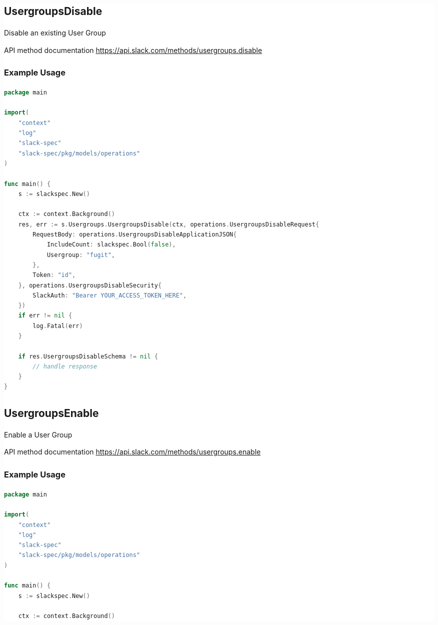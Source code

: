 ## UsergroupsDisable

Disable an existing User Group

API method documentation
<https://api.slack.com/methods/usergroups.disable>

### Example Usage

```go
package main

import(
	"context"
	"log"
	"slack-spec"
	"slack-spec/pkg/models/operations"
)

func main() {
    s := slackspec.New()

    ctx := context.Background()
    res, err := s.Usergroups.UsergroupsDisable(ctx, operations.UsergroupsDisableRequest{
        RequestBody: operations.UsergroupsDisableApplicationJSON{
            IncludeCount: slackspec.Bool(false),
            Usergroup: "fugit",
        },
        Token: "id",
    }, operations.UsergroupsDisableSecurity{
        SlackAuth: "Bearer YOUR_ACCESS_TOKEN_HERE",
    })
    if err != nil {
        log.Fatal(err)
    }

    if res.UsergroupsDisableSchema != nil {
        // handle response
    }
}
```

## UsergroupsEnable

Enable a User Group

API method documentation
<https://api.slack.com/methods/usergroups.enable>

### Example Usage

```go
package main

import(
	"context"
	"log"
	"slack-spec"
	"slack-spec/pkg/models/operations"
)

func main() {
    s := slackspec.New()

    ctx := context.Background()
```